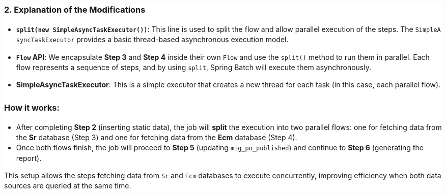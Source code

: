### 2. Explanation of the Modifications

- **`split(new SimpleAsyncTaskExecutor())`**: This line is used to split the flow and allow parallel execution of the steps. The `SimpleAsyncTaskExecutor` provides a basic thread-based asynchronous execution model.
  
- **`Flow` API**: We encapsulate **Step 3** and **Step 4** inside their own `Flow` and use the `split()` method to run them in parallel. Each flow represents a sequence of steps, and by using `split`, Spring Batch will execute them asynchronously.

- **SimpleAsyncTaskExecutor**: This is a simple executor that creates a new thread for each task (in this case, each parallel flow).

### How it works:
- After completing **Step 2** (inserting static data), the job will **split** the execution into two parallel flows: one for fetching data from the **Sr** database (Step 3) and one for fetching data from the **Ecm** database (Step 4).
- Once both flows finish, the job will proceed to **Step 5** (updating `mig_po_published`) and continue to **Step 6** (generating the report).

This setup allows the steps fetching data from `Sr` and `Ecm` databases to execute concurrently, improving efficiency when both data sources are queried at the same time.